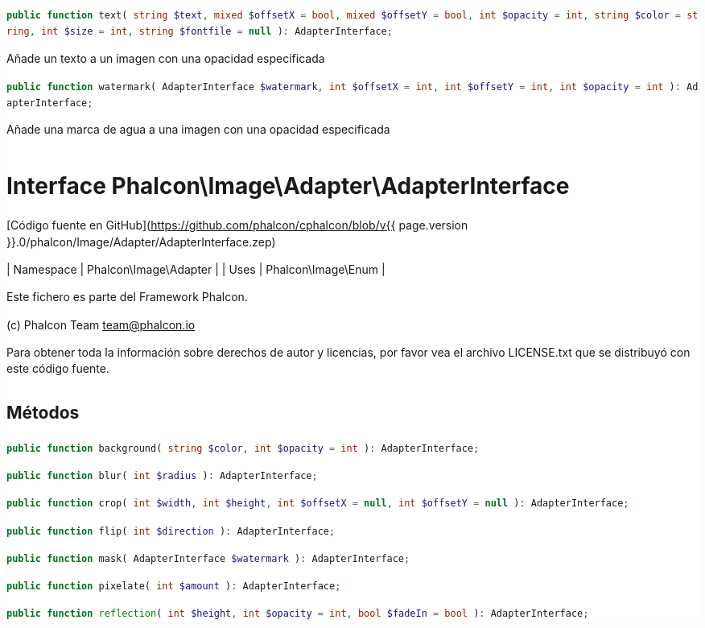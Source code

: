 
```php
public function text( string $text, mixed $offsetX = bool, mixed $offsetY = bool, int $opacity = int, string $color = string, int $size = int, string $fontfile = null ): AdapterInterface;
```
Añade un texto a un imagen con una opacidad especificada


```php
public function watermark( AdapterInterface $watermark, int $offsetX = int, int $offsetY = int, int $opacity = int ): AdapterInterface;
```
Añade una marca de agua a una imagen con una opacidad especificada




<h1 id="image-adapter-adapterinterface">Interface Phalcon\Image\Adapter\AdapterInterface</h1>

[Código fuente en GitHub](https://github.com/phalcon/cphalcon/blob/v{{ page.version }}.0/phalcon/Image/Adapter/AdapterInterface.zep)

| Namespace | Phalcon\Image\Adapter | | Uses | Phalcon\Image\Enum |

Este fichero es parte del Framework Phalcon.

(c) Phalcon Team <team@phalcon.io>

Para obtener toda la información sobre derechos de autor y licencias, por favor vea el archivo LICENSE.txt que se distribuyó con este código fuente.


## Métodos

```php
public function background( string $color, int $opacity = int ): AdapterInterface;
```

```php
public function blur( int $radius ): AdapterInterface;
```

```php
public function crop( int $width, int $height, int $offsetX = null, int $offsetY = null ): AdapterInterface;
```

```php
public function flip( int $direction ): AdapterInterface;
```

```php
public function mask( AdapterInterface $watermark ): AdapterInterface;
```

```php
public function pixelate( int $amount ): AdapterInterface;
```

```php
public function reflection( int $height, int $opacity = int, bool $fadeIn = bool ): AdapterInterface;
```
